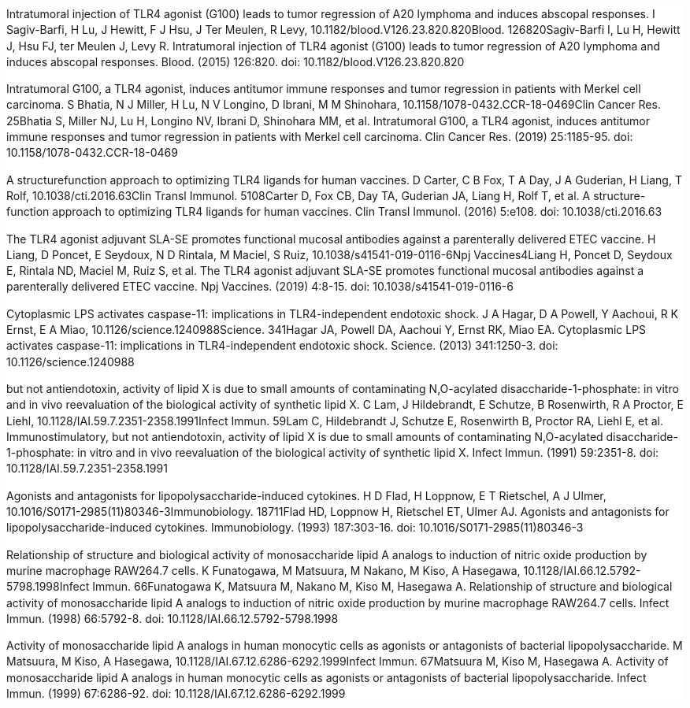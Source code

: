 Intratumoral injection of TLR4 agonist (G100) leads to tumor regression of A20 lymphoma and induces abscopal responses. I Sagiv-Barfi, H Lu, J Hewitt, F J Hsu, J Ter Meulen, R Levy, 10.1182/blood.V126.23.820.820Blood. 126820Sagiv-Barfi I, Lu H, Hewitt J, Hsu FJ, ter Meulen J, Levy R. Intratumoral injection of TLR4 agonist (G100) leads to tumor regression of A20 lymphoma and induces abscopal responses. Blood. (2015) 126:820. doi: 10.1182/blood.V126.23.820.820

Intratumoral G100, a TLR4 agonist, induces antitumor immune responses and tumor regression in patients with Merkel cell carcinoma. S Bhatia, N J Miller, H Lu, N V Longino, D Ibrani, M M Shinohara, 10.1158/1078-0432.CCR-18-0469Clin Cancer Res. 25Bhatia S, Miller NJ, Lu H, Longino NV, Ibrani D, Shinohara MM, et al. Intratumoral G100, a TLR4 agonist, induces antitumor immune responses and tumor regression in patients with Merkel cell carcinoma. Clin Cancer Res. (2019) 25:1185-95. doi: 10.1158/1078-0432.CCR-18-0469

A structurefunction approach to optimizing TLR4 ligands for human vaccines. D Carter, C B Fox, T A Day, J A Guderian, H Liang, T Rolf, 10.1038/cti.2016.63Clin Transl Immunol. 5108Carter D, Fox CB, Day TA, Guderian JA, Liang H, Rolf T, et al. A structure- function approach to optimizing TLR4 ligands for human vaccines. Clin Transl Immunol. (2016) 5:e108. doi: 10.1038/cti.2016.63

The TLR4 agonist adjuvant SLA-SE promotes functional mucosal antibodies against a parenterally delivered ETEC vaccine. H Liang, D Poncet, E Seydoux, N D Rintala, M Maciel, S Ruiz, 10.1038/s41541-019-0116-6Npj Vaccines4Liang H, Poncet D, Seydoux E, Rintala ND, Maciel M, Ruiz S, et al. The TLR4 agonist adjuvant SLA-SE promotes functional mucosal antibodies against a parenterally delivered ETEC vaccine. Npj Vaccines. (2019) 4:8-15. doi: 10.1038/s41541-019-0116-6

Cytoplasmic LPS activates caspase-11: implications in TLR4-independent endotoxic shock. J A Hagar, D A Powell, Y Aachoui, R K Ernst, E A Miao, 10.1126/science.1240988Science. 341Hagar JA, Powell DA, Aachoui Y, Ernst RK, Miao EA. Cytoplasmic LPS activates caspase-11: implications in TLR4-independent endotoxic shock. Science. (2013) 341:1250-3. doi: 10.1126/science.1240988

but not antiendotoxin, activity of lipid X is due to small amounts of contaminating N,O-acylated disaccharide-1-phosphate: in vitro and in vivo reevaluation of the biological activity of synthetic lipid X. C Lam, J Hildebrandt, E Schutze, B Rosenwirth, R A Proctor, E Liehl, 10.1128/IAI.59.7.2351-2358.1991Infect Immun. 59Lam C, Hildebrandt J, Schutze E, Rosenwirth B, Proctor RA, Liehl E, et al. Immunostimulatory, but not antiendotoxin, activity of lipid X is due to small amounts of contaminating N,O-acylated disaccharide-1-phosphate: in vitro and in vivo reevaluation of the biological activity of synthetic lipid X. Infect Immun. (1991) 59:2351-8. doi: 10.1128/IAI.59.7.2351-2358.1991

Agonists and antagonists for lipopolysaccharide-induced cytokines. H D Flad, H Loppnow, E T Rietschel, A J Ulmer, 10.1016/S0171-2985(11)80346-3Immunobiology. 18711Flad HD, Loppnow H, Rietschel ET, Ulmer AJ. Agonists and antagonists for lipopolysaccharide-induced cytokines. Immunobiology. (1993) 187:303-16. doi: 10.1016/S0171-2985(11)80346-3

Relationship of structure and biological activity of monosaccharide lipid A analogs to induction of nitric oxide production by murine macrophage RAW264.7 cells. K Funatogawa, M Matsuura, M Nakano, M Kiso, A Hasegawa, 10.1128/IAI.66.12.5792-5798.1998Infect Immun. 66Funatogawa K, Matsuura M, Nakano M, Kiso M, Hasegawa A. Relationship of structure and biological activity of monosaccharide lipid A analogs to induction of nitric oxide production by murine macrophage RAW264.7 cells. Infect Immun. (1998) 66:5792-8. doi: 10.1128/IAI.66.12.5792-5798.1998

Activity of monosaccharide lipid A analogs in human monocytic cells as agonists or antagonists of bacterial lipopolysaccharide. M Matsuura, M Kiso, A Hasegawa, 10.1128/IAI.67.12.6286-6292.1999Infect Immun. 67Matsuura M, Kiso M, Hasegawa A. Activity of monosaccharide lipid A analogs in human monocytic cells as agonists or antagonists of bacterial lipopolysaccharide. Infect Immun. (1999) 67:6286-92. doi: 10.1128/IAI.67.12.6286-6292.1999
